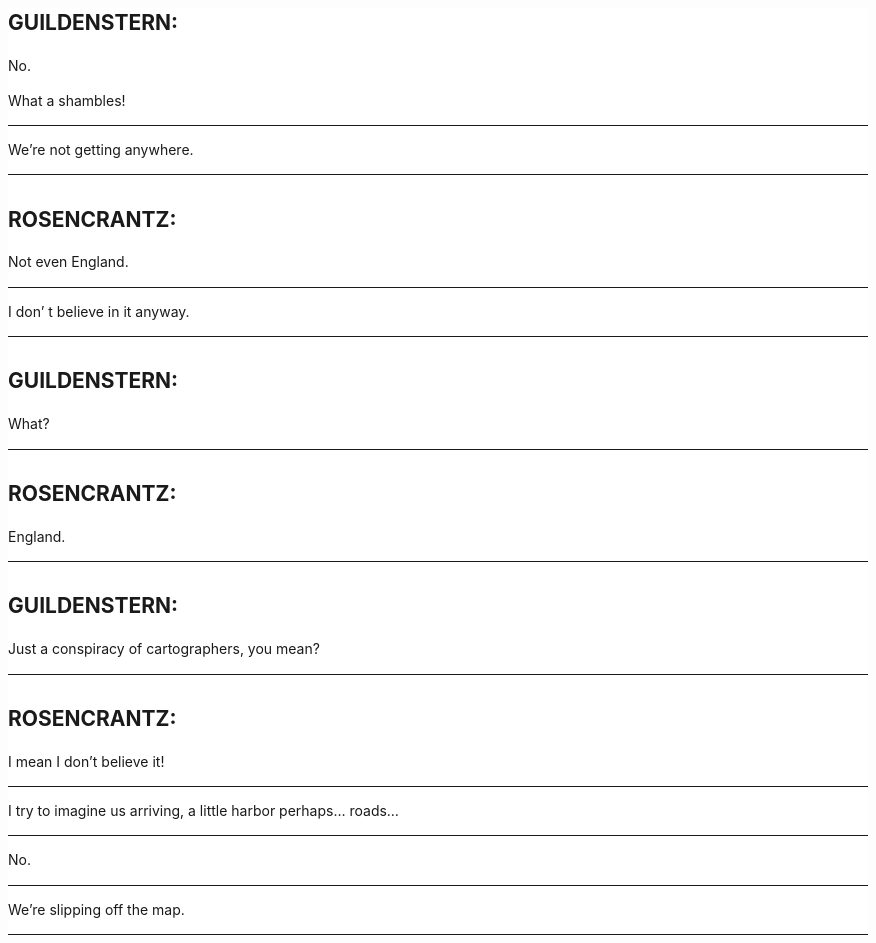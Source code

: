 
## GUILDENSTERN:
No.

What a shambles!

---

We’re not getting anywhere.

---

## ROSENCRANTZ:
Not even England.

---

I don’ t believe in it anyway.

---

## GUILDENSTERN:
What?

---

## ROSENCRANTZ:
England.

---

## GUILDENSTERN:
Just a conspiracy of cartographers, you mean?

---

## ROSENCRANTZ:
I mean I don’t believe it!


---


I try to imagine us arriving, a little harbor perhaps… roads… 

---

No.

---

We’re slipping off the map.

---
